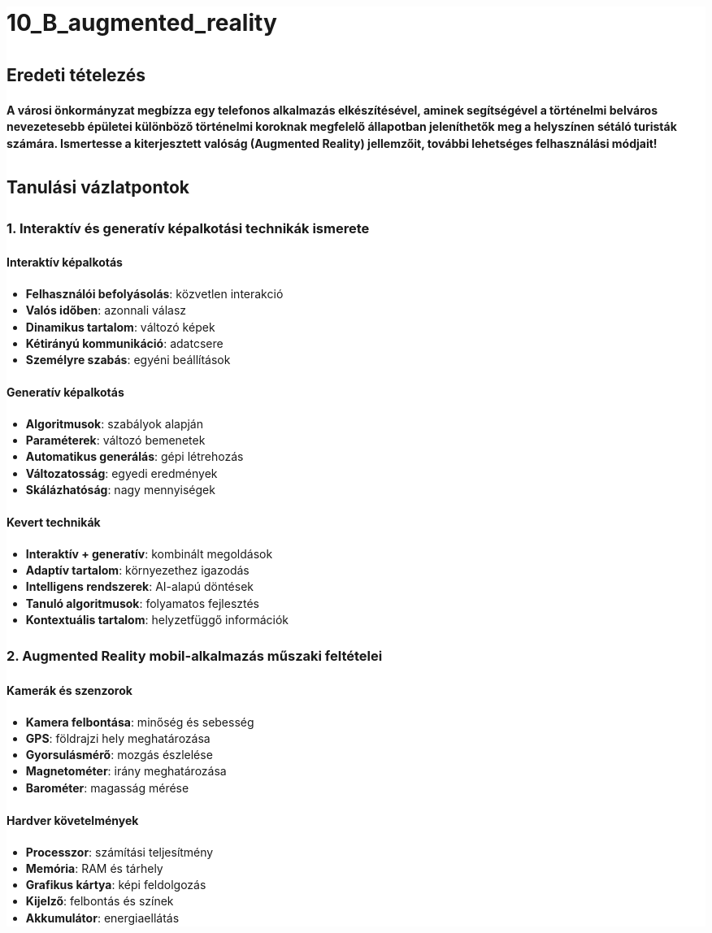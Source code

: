 # 10_B_augmented_reality

## Eredeti tételezés

**A városi önkormányzat megbízza egy telefonos alkalmazás elkészítésével, aminek segítségével a történelmi belváros nevezetesebb épületei különböző történelmi koroknak megfelelő állapotban jeleníthetők meg a helyszínen sétáló turisták számára. Ismertesse a kiterjesztett valóság (Augmented Reality) jellemzőit, további lehetséges felhasználási módjait!**

## Tanulási vázlatpontok

### 1. Interaktív és generatív képalkotási technikák ismerete

#### Interaktív képalkotás
- **Felhasználói befolyásolás**: közvetlen interakció
- **Valós időben**: azonnali válasz
- **Dinamikus tartalom**: változó képek
- **Kétirányú kommunikáció**: adatcsere
- **Személyre szabás**: egyéni beállítások

#### Generatív képalkotás
- **Algoritmusok**: szabályok alapján
- **Paraméterek**: változó bemenetek
- **Automatikus generálás**: gépi létrehozás
- **Változatosság**: egyedi eredmények
- **Skálázhatóság**: nagy mennyiségek

#### Kevert technikák
- **Interaktív + generatív**: kombinált megoldások
- **Adaptív tartalom**: környezethez igazodás
- **Intelligens rendszerek**: AI-alapú döntések
- **Tanuló algoritmusok**: folyamatos fejlesztés
- **Kontextuális tartalom**: helyzetfüggő információk

### 2. Augmented Reality mobil-alkalmazás műszaki feltételei

#### Kamerák és szenzorok
- **Kamera felbontása**: minőség és sebesség
- **GPS**: földrajzi hely meghatározása
- **Gyorsulásmérő**: mozgás észlelése
- **Magnetométer**: irány meghatározása
- **Barométer**: magasság mérése

#### Hardver követelmények
- **Processzor**: számítási teljesítmény
- **Memória**: RAM és tárhely
- **Grafikus kártya**: képi feldolgozás
- **Kijelző**: felbontás és színek
- **Akkumulátor**: energiaellátás

